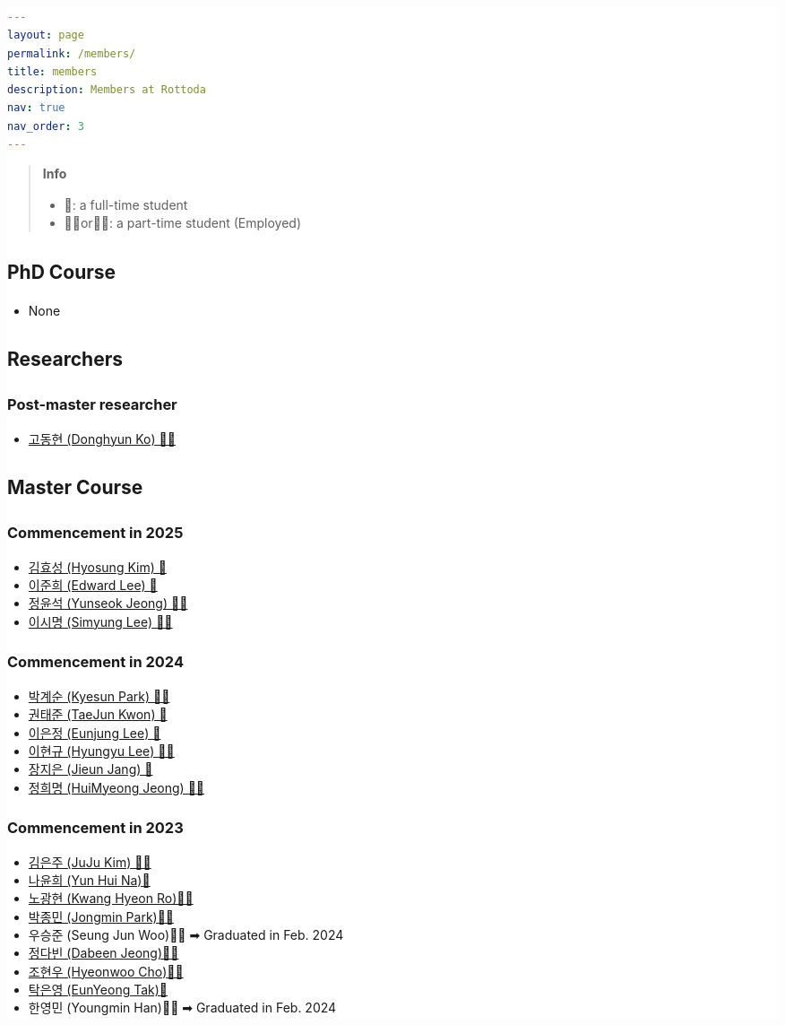 ```yaml
---
layout: page
permalink: /members/
title: members
description: Members at Rottoda
nav: true
nav_order: 3
---
```


> **Info**
> - 📗: a full-time student
> - 👨‍💼or👩‍💼: a part-time student (Employed)

## PhD Course
- None

## Researchers
### Post-master researcher
- [고동현 (Donghyun Ko) 👨‍💼](#고동현-donghyun-ko-)

## Master Course
### Commencement in 2025
- [김효성 (Hyosung Kim) 📗](#김효성-hyosung-kim-)
- [이준희 (Edward Lee) 📗](#이준희-edward-lee-)
- [정윤석 (Yunseok Jeong) 👨‍💼](#정윤석-yunseok-jeong-)
- [이시명 (Simyung Lee) 👨‍💼](#이시명-simyung-lee-)
### Commencement in 2024
- [박계순 (Kyesun Park) 👨‍💼](#박계순-kyesun-park-)
- [권태준 (TaeJun Kwon) 📗](#권태준-taejun-kwon-)
- [이은정 (Eunjung Lee) 📗](#이은정-eunjung-lee-)
- [이현규 (Hyungyu Lee) 👨‍💼](#이현규-hyungyu-lee-)
- [장지은 (Jieun Jang) 📗](#장지은-jieun-jang-)
- [정희명 (HuiMyeong Jeong) 👨‍💼](#정희명-huimyeong-jeong-)
### Commencement in 2023
- [김은주 (JuJu Kim) 👩‍💼](#김은주-juju-kim-)
- [나윤희 (Yun Hui Na)📗](#나윤희-yun-hui-na)
- [노광현 (Kwang Hyeon Ro)👨‍💼](#노광현-kwang-hyeon-ro)
- [박종민 (Jongmin Park)👨‍💼](#박종민-jongmin-park)
- 우승준 (Seung Jun Woo)👨‍💼 ➡ Graduated in Feb. 2024 
- [정다빈 (Dabeen Jeong)👨‍💼](#정다빈-dabeen-jeong)
- [조현우 (Hyeonwoo Cho)👨‍💼](#조현우-hyeonwoo-cho)
- [탁은영 (EunYeong Tak)📗](#탁은영-eunyeong-tak)
- 한영민 (Youngmin Han)👨‍💼 ➡ Graduated in Feb. 2024

